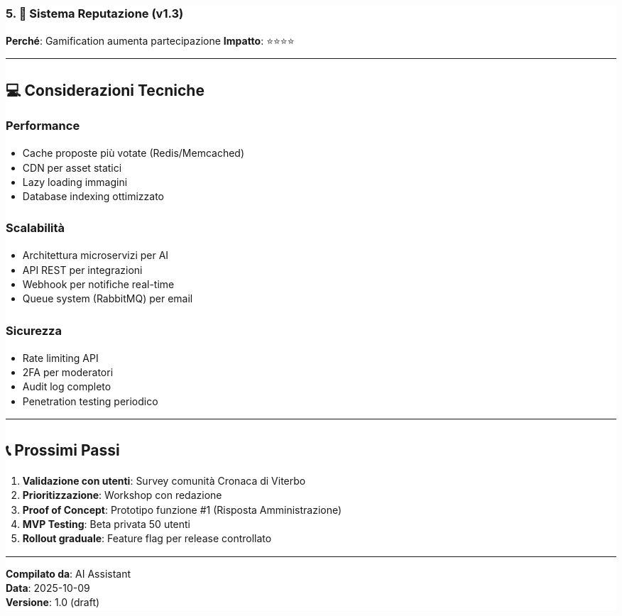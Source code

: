 ### 5. 🏅 **Sistema Reputazione** (v1.3)
**Perché**: Gamification aumenta partecipazione
**Impatto**: ⭐⭐⭐⭐

---

## 💻 Considerazioni Tecniche

### Performance
- Cache proposte più votate (Redis/Memcached)
- CDN per asset statici
- Lazy loading immagini
- Database indexing ottimizzato

### Scalabilità
- Architettura microservizi per AI
- API REST per integrazioni
- Webhook per notifiche real-time
- Queue system (RabbitMQ) per email

### Sicurezza
- Rate limiting API
- 2FA per moderatori
- Audit log completo
- Penetration testing periodico

---

## 📞 Prossimi Passi

1. **Validazione con utenti**: Survey comunità Cronaca di Viterbo
2. **Prioritizzazione**: Workshop con redazione
3. **Proof of Concept**: Prototipo funzione #1 (Risposta Amministrazione)
4. **MVP Testing**: Beta privata 50 utenti
5. **Rollout graduale**: Feature flag per release controllato

---

**Compilato da**: AI Assistant  
**Data**: 2025-10-09  
**Versione**: 1.0 (draft)
